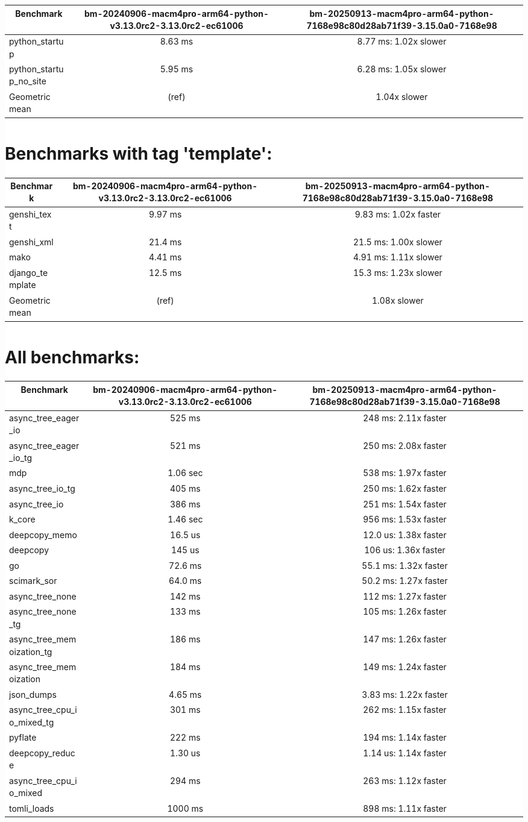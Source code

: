 | Benchmark              | bm-20240906-macm4pro-arm64-python-v3.13.0rc2-3.13.0rc2-ec61006 | bm-20250913-macm4pro-arm64-python-7168e98c80d28ab71f39-3.15.0a0-7168e98 |
|------------------------|:--------------------------------------------------------------:|:-----------------------------------------------------------------------:|
| python_startup         | 8.63 ms                                                        | 8.77 ms: 1.02x slower                                                   |
| python_startup_no_site | 5.95 ms                                                        | 6.28 ms: 1.05x slower                                                   |
| Geometric mean         | (ref)                                                          | 1.04x slower                                                            |

Benchmarks with tag 'template':
===============================

| Benchmark       | bm-20240906-macm4pro-arm64-python-v3.13.0rc2-3.13.0rc2-ec61006 | bm-20250913-macm4pro-arm64-python-7168e98c80d28ab71f39-3.15.0a0-7168e98 |
|-----------------|:--------------------------------------------------------------:|:-----------------------------------------------------------------------:|
| genshi_text     | 9.97 ms                                                        | 9.83 ms: 1.02x faster                                                   |
| genshi_xml      | 21.4 ms                                                        | 21.5 ms: 1.00x slower                                                   |
| mako            | 4.41 ms                                                        | 4.91 ms: 1.11x slower                                                   |
| django_template | 12.5 ms                                                        | 15.3 ms: 1.23x slower                                                   |
| Geometric mean  | (ref)                                                          | 1.08x slower                                                            |

All benchmarks:
===============

| Benchmark                        | bm-20240906-macm4pro-arm64-python-v3.13.0rc2-3.13.0rc2-ec61006 | bm-20250913-macm4pro-arm64-python-7168e98c80d28ab71f39-3.15.0a0-7168e98 |
|----------------------------------|:--------------------------------------------------------------:|:-----------------------------------------------------------------------:|
| async_tree_eager_io              | 525 ms                                                         | 248 ms: 2.11x faster                                                    |
| async_tree_eager_io_tg           | 521 ms                                                         | 250 ms: 2.08x faster                                                    |
| mdp                              | 1.06 sec                                                       | 538 ms: 1.97x faster                                                    |
| async_tree_io_tg                 | 405 ms                                                         | 250 ms: 1.62x faster                                                    |
| async_tree_io                    | 386 ms                                                         | 251 ms: 1.54x faster                                                    |
| k_core                           | 1.46 sec                                                       | 956 ms: 1.53x faster                                                    |
| deepcopy_memo                    | 16.5 us                                                        | 12.0 us: 1.38x faster                                                   |
| deepcopy                         | 145 us                                                         | 106 us: 1.36x faster                                                    |
| go                               | 72.6 ms                                                        | 55.1 ms: 1.32x faster                                                   |
| scimark_sor                      | 64.0 ms                                                        | 50.2 ms: 1.27x faster                                                   |
| async_tree_none                  | 142 ms                                                         | 112 ms: 1.27x faster                                                    |
| async_tree_none_tg               | 133 ms                                                         | 105 ms: 1.26x faster                                                    |
| async_tree_memoization_tg        | 186 ms                                                         | 147 ms: 1.26x faster                                                    |
| async_tree_memoization           | 184 ms                                                         | 149 ms: 1.24x faster                                                    |
| json_dumps                       | 4.65 ms                                                        | 3.83 ms: 1.22x faster                                                   |
| async_tree_cpu_io_mixed_tg       | 301 ms                                                         | 262 ms: 1.15x faster                                                    |
| pyflate                          | 222 ms                                                         | 194 ms: 1.14x faster                                                    |
| deepcopy_reduce                  | 1.30 us                                                        | 1.14 us: 1.14x faster                                                   |
| async_tree_cpu_io_mixed          | 294 ms                                                         | 263 ms: 1.12x faster                                                    |
| tomli_loads                      | 1000 ms                                                        | 898 ms: 1.11x faster                                                    |